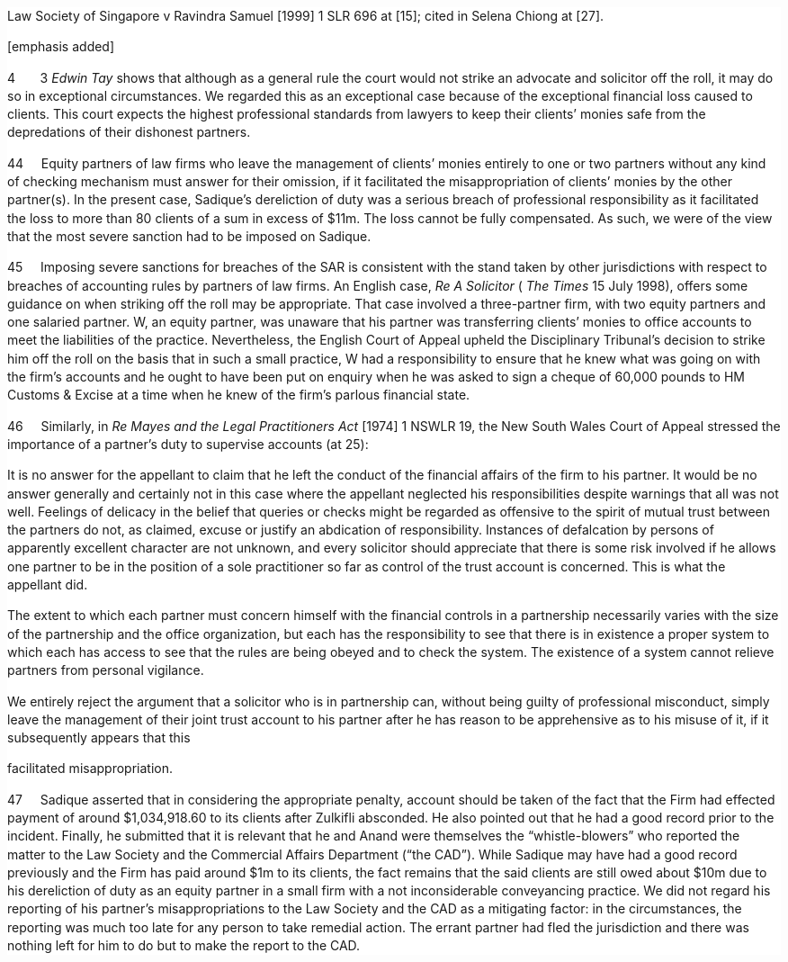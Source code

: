 
 Law Society of Singapore v Ravindra Samuel <span class="citation">[1999] 1 SLR 696</span> at [15]; cited in Selena Chiong at [27]. 

 [emphasis added] 

4       3 _Edwin Tay_ shows that although as a general rule the court would not strike an advocate and solicitor off the roll, it may do so in exceptional circumstances. We regarded this as an exceptional case because of the exceptional financial loss caused to clients. This court expects the highest professional standards from lawyers to keep their clients’ monies safe from the depredations of their dishonest partners. 

44     Equity partners of law firms who leave the management of clients’ monies entirely to one or two partners without any kind of checking mechanism must answer for their omission, if it facilitated the misappropriation of clients’ monies by the other partner(s). In the present case, Sadique’s dereliction of duty was a serious breach of professional responsibility as it facilitated the loss to more than 80 clients of a sum in excess of $11m. The loss cannot be fully compensated. As such, we were of the view that the most severe sanction had to be imposed on Sadique. 

45     Imposing severe sanctions for breaches of the SAR is consistent with the stand taken by other jurisdictions with respect to breaches of accounting rules by partners of law firms. An English case, _Re A Solicitor_ ( _The Times_ 15 July 1998), offers some guidance on when striking off the roll may be appropriate. That case involved a three-partner firm, with two equity partners and one salaried partner. W, an equity partner, was unaware that his partner was transferring clients’ monies to office accounts to meet the liabilities of the practice. Nevertheless, the English Court of Appeal upheld the Disciplinary Tribunal’s decision to strike him off the roll on the basis that in such a small practice, W had a responsibility to ensure that he knew what was going on with the firm’s accounts and he ought to have been put on enquiry when he was asked to sign a cheque of 60,000 pounds to HM Customs & Excise at a time when he knew of the firm’s parlous financial state. 

46     Similarly, in _Re Mayes and the Legal Practitioners Act_ [1974] 1 NSWLR 19, the New South Wales Court of Appeal stressed the importance of a partner’s duty to supervise accounts (at 25): 

 It is no answer for the appellant to claim that he left the conduct of the financial affairs of the firm to his partner. It would be no answer generally and certainly not in this case where the appellant neglected his responsibilities despite warnings that all was not well. Feelings of delicacy in the belief that queries or checks might be regarded as offensive to the spirit of mutual trust between the partners do not, as claimed, excuse or justify an abdication of responsibility. Instances of defalcation by persons of apparently excellent character are not unknown, and every solicitor should appreciate that there is some risk involved if he allows one partner to be in the position of a sole practitioner so far as control of the trust account is concerned. This is what the appellant did. 

 The extent to which each partner must concern himself with the financial controls in a partnership necessarily varies with the size of the partnership and the office organization, but each has the responsibility to see that there is in existence a proper system to which each has access to see that the rules are being obeyed and to check the system. The existence of a system cannot relieve partners from personal vigilance. 

 We entirely reject the argument that a solicitor who is in partnership can, without being guilty of professional misconduct, simply leave the management of their joint trust account to his partner after he has reason to be apprehensive as to his misuse of it, if it subsequently appears that this 


 facilitated misappropriation. 

47     Sadique asserted that in considering the appropriate penalty, account should be taken of the fact that the Firm had effected payment of around $1,034,918.60 to its clients after Zulkifli absconded. He also pointed out that he had a good record prior to the incident. Finally, he submitted that it is relevant that he and Anand were themselves the “whistle-blowers” who reported the matter to the Law Society and the Commercial Affairs Department (“the CAD”). While Sadique may have had a good record previously and the Firm has paid around $1m to its clients, the fact remains that the said clients are still owed about $10m due to his dereliction of duty as an equity partner in a small firm with a not inconsiderable conveyancing practice. We did not regard his reporting of his partner’s misappropriations to the Law Society and the CAD as a mitigating factor: in the circumstances, the reporting was much too late for any person to take remedial action. The errant partner had fled the jurisdiction and there was nothing left for him to do but to make the report to the CAD. 
